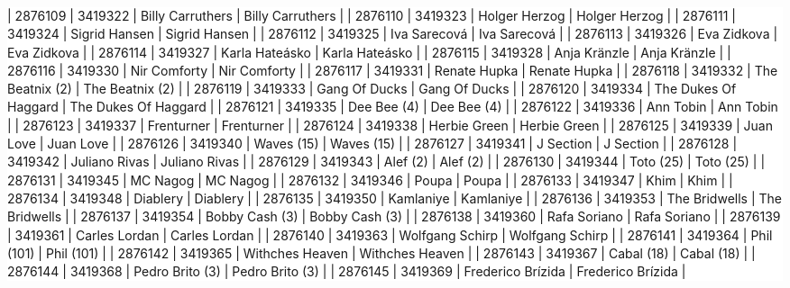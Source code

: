 | 2876109 | 3419322 | Billy Carruthers | Billy Carruthers |
| 2876110 | 3419323 | Holger Herzog | Holger Herzog |
| 2876111 | 3419324 | Sigrid Hansen | Sigrid Hansen |
| 2876112 | 3419325 | Iva Sarecová | Iva Sarecová |
| 2876113 | 3419326 | Eva Zidkova | Eva Zidkova |
| 2876114 | 3419327 | Karla Hateásko | Karla Hateásko |
| 2876115 | 3419328 | Anja Kränzle | Anja Kränzle |
| 2876116 | 3419330 | Nir Comforty | Nir Comforty |
| 2876117 | 3419331 | Renate Hupka | Renate Hupka |
| 2876118 | 3419332 | The Beatnix (2) | The Beatnix (2) |
| 2876119 | 3419333 | Gang Of Ducks | Gang Of Ducks |
| 2876120 | 3419334 | The Dukes Of Haggard | The Dukes Of Haggard |
| 2876121 | 3419335 | Dee Bee (4) | Dee Bee (4) |
| 2876122 | 3419336 | Ann Tobin | Ann Tobin |
| 2876123 | 3419337 | Frenturner | Frenturner |
| 2876124 | 3419338 | Herbie Green | Herbie Green |
| 2876125 | 3419339 | Juan Love | Juan Love |
| 2876126 | 3419340 | Waves (15) | Waves (15) |
| 2876127 | 3419341 | J Section | J Section |
| 2876128 | 3419342 | Juliano Rivas | Juliano Rivas |
| 2876129 | 3419343 | Alef (2) | Alef (2) |
| 2876130 | 3419344 | Toto (25) | Toto (25) |
| 2876131 | 3419345 | MC Nagog | MC Nagog |
| 2876132 | 3419346 | Poupa | Poupa |
| 2876133 | 3419347 | Khim | Khim |
| 2876134 | 3419348 | Diablery | Diablery |
| 2876135 | 3419350 | Kamlaniye | Kamlaniye |
| 2876136 | 3419353 | The Bridwells | The Bridwells |
| 2876137 | 3419354 | Bobby Cash (3) | Bobby Cash (3) |
| 2876138 | 3419360 | Rafa Soriano | Rafa Soriano |
| 2876139 | 3419361 | Carles Lordan | Carles Lordan |
| 2876140 | 3419363 | Wolfgang Schirp | Wolfgang Schirp |
| 2876141 | 3419364 | Phil (101) | Phil (101) |
| 2876142 | 3419365 | Withches Heaven | Withches Heaven |
| 2876143 | 3419367 | Cabal (18) | Cabal (18) |
| 2876144 | 3419368 | Pedro Brito (3) | Pedro Brito (3) |
| 2876145 | 3419369 | Frederico Brízida | Frederico Brízida |